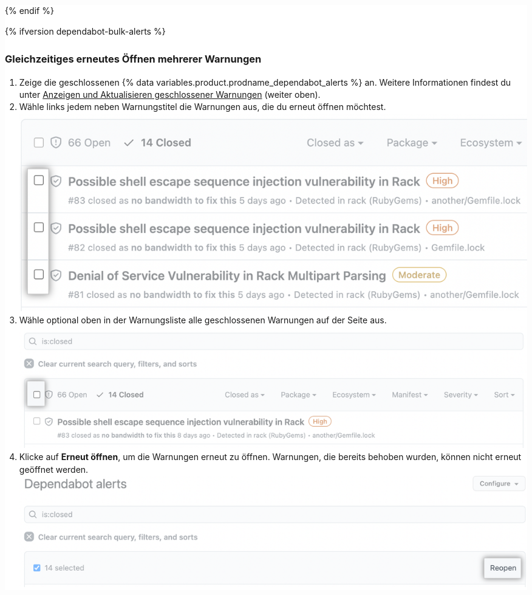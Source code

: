{% endif %}

{% ifversion dependabot-bulk-alerts %}

### Gleichzeitiges erneutes Öffnen mehrerer Warnungen

1. Zeige die geschlossenen {% data variables.product.prodname_dependabot_alerts %} an. Weitere Informationen findest du unter [Anzeigen und Aktualisieren geschlossener Warnungen](/en/code-security/dependabot/dependabot-alerts/viewing-and-updating-dependabot-alerts#viewing-and-updating-closed-alerts) (weiter oben).
2. Wähle links jedem neben Warnungstitel die Warnungen aus, die du erneut öffnen möchtest.
   ![Screenshot der geschlossenen Warnungen mit hervorgehobenen Kontrollkästchen](/assets/images/help/repository/dependabot-alerts-open-checkbox.png)
3. Wähle optional oben in der Warnungsliste alle geschlossenen Warnungen auf der Seite aus.
   ![Screenshot der geschlossenen Warnungen mit Auswahl aller Warnungen](/assets/images/help/graphs/select-all-closed-alerts.png)
4. Klicke auf **Erneut öffnen**, um die Warnungen erneut zu öffnen. Warnungen, die bereits behoben wurden, können nicht erneut geöffnet werden.
   ![Screenshot der geschlossenen Warnungen mit hervorgehobener Schaltfläche „Erneut öffnen“](/assets/images/help/graphs/reopen-multiple-alerts.png)
